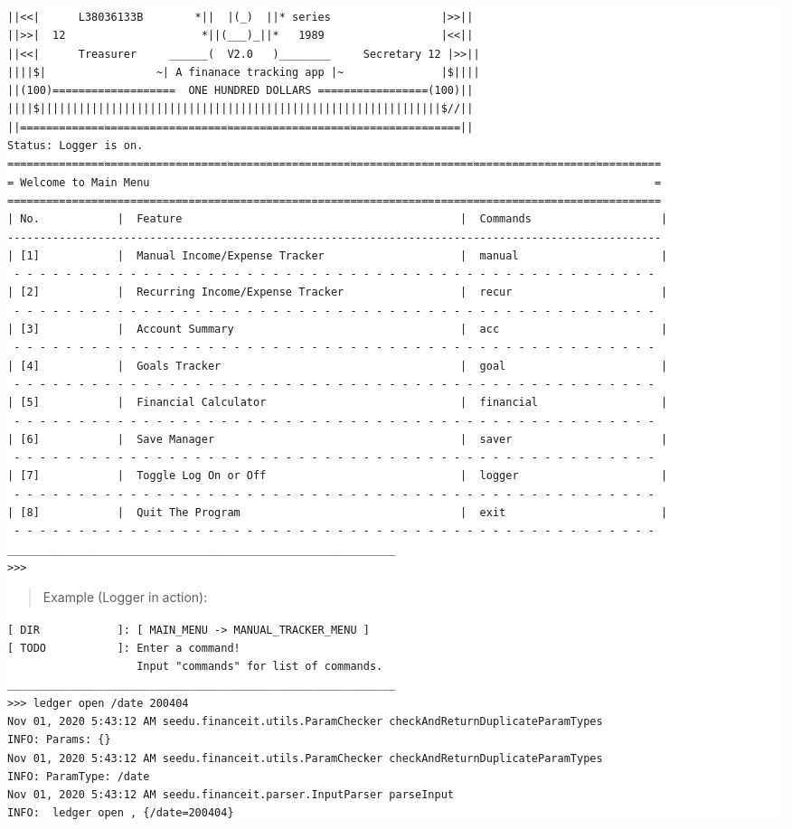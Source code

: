     ||<<|      L38036133B        *||  |(_)  ||* series                 |>>||
    ||>>|  12                     *||(___)_||*   1989                  |<<||
    ||<<|      Treasurer     ______(  V2.0   )________     Secretary 12 |>>||
    ||||$|                 ~| A finanace tracking app |~               |$||||
    ||(100)===================  ONE HUNDRED DOLLARS =================(100)||
    ||||$||||||||||||||||||||||||||||||||||||||||||||||||||||||||||||||$//||
    ||====================================================================||
    Status: Logger is on.
    =====================================================================================================
    = Welcome to Main Menu                                                                              =
    =====================================================================================================
    | No.            |  Feature                                           |  Commands                    |
    -----------------------------------------------------------------------------------------------------
    | [1]            |  Manual Income/Expense Tracker                     |  manual                      |
     - - - - - - - - - - - - - - - - - - - - - - - - - - - - - - - - - - - - - - - - - - - - - - - - - -
    | [2]            |  Recurring Income/Expense Tracker                  |  recur                       |
     - - - - - - - - - - - - - - - - - - - - - - - - - - - - - - - - - - - - - - - - - - - - - - - - - -
    | [3]            |  Account Summary                                   |  acc                         |
     - - - - - - - - - - - - - - - - - - - - - - - - - - - - - - - - - - - - - - - - - - - - - - - - - -
    | [4]            |  Goals Tracker                                     |  goal                        |
     - - - - - - - - - - - - - - - - - - - - - - - - - - - - - - - - - - - - - - - - - - - - - - - - - -
    | [5]            |  Financial Calculator                              |  financial                   |
     - - - - - - - - - - - - - - - - - - - - - - - - - - - - - - - - - - - - - - - - - - - - - - - - - -
    | [6]            |  Save Manager                                      |  saver                       |
     - - - - - - - - - - - - - - - - - - - - - - - - - - - - - - - - - - - - - - - - - - - - - - - - - -
    | [7]            |  Toggle Log On or Off                              |  logger                      |
     - - - - - - - - - - - - - - - - - - - - - - - - - - - - - - - - - - - - - - - - - - - - - - - - - -
    | [8]            |  Quit The Program                                  |  exit                        |
     - - - - - - - - - - - - - - - - - - - - - - - - - - - - - - - - - - - - - - - - - - - - - - - - - -
    ____________________________________________________________
    >>>
    
> Example (Logger in action):

    [ DIR            ]: [ MAIN_MENU -> MANUAL_TRACKER_MENU ]
    [ TODO           ]: Enter a command!
                        Input "commands" for list of commands.
    ____________________________________________________________
    >>> ledger open /date 200404
    Nov 01, 2020 5:43:12 AM seedu.financeit.utils.ParamChecker checkAndReturnDuplicateParamTypes
    INFO: Params: {}
    Nov 01, 2020 5:43:12 AM seedu.financeit.utils.ParamChecker checkAndReturnDuplicateParamTypes
    INFO: ParamType: /date
    Nov 01, 2020 5:43:12 AM seedu.financeit.parser.InputParser parseInput
    INFO:  ledger open , {/date=200404}
